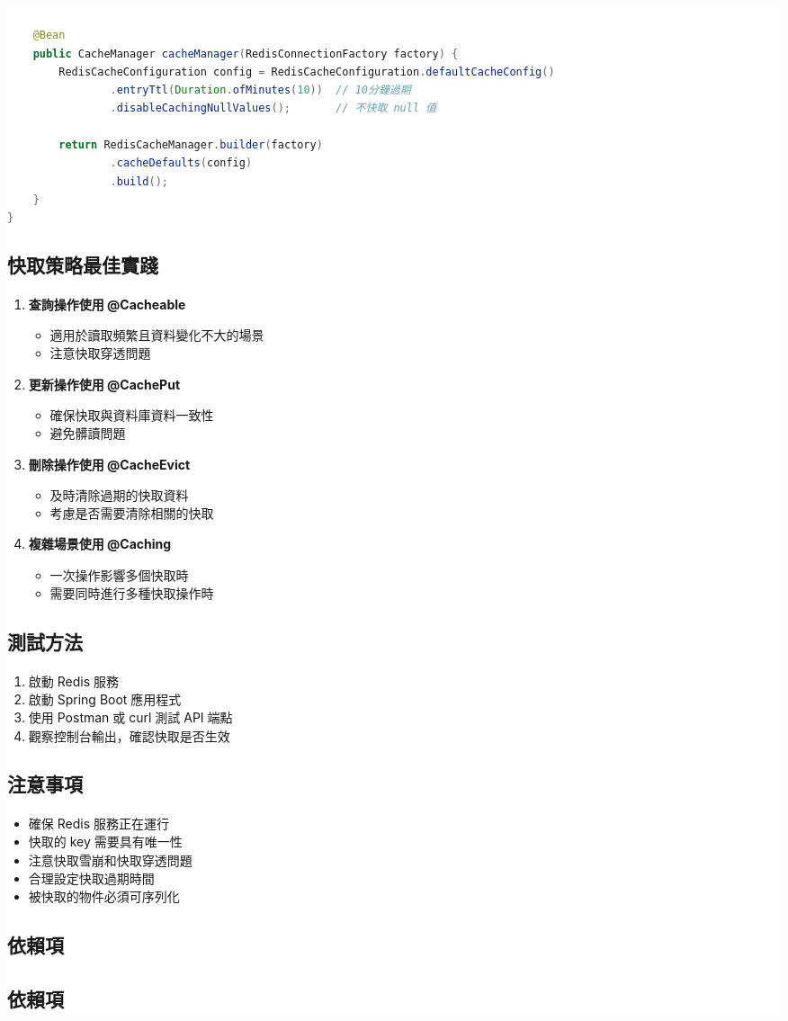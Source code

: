 ```java
    
    @Bean
    public CacheManager cacheManager(RedisConnectionFactory factory) {
        RedisCacheConfiguration config = RedisCacheConfiguration.defaultCacheConfig()
                .entryTtl(Duration.ofMinutes(10))  // 10分鐘過期
                .disableCachingNullValues();       // 不快取 null 值
        
        return RedisCacheManager.builder(factory)
                .cacheDefaults(config)
                .build();
    }
}
```

## 快取策略最佳實踐

1. **查詢操作使用 @Cacheable**
   - 適用於讀取頻繁且資料變化不大的場景
   - 注意快取穿透問題

2. **更新操作使用 @CachePut**
   - 確保快取與資料庫資料一致性
   - 避免髒讀問題

3. **刪除操作使用 @CacheEvict**
   - 及時清除過期的快取資料
   - 考慮是否需要清除相關的快取

4. **複雜場景使用 @Caching**
   - 一次操作影響多個快取時
   - 需要同時進行多種快取操作時

## 測試方法

1. 啟動 Redis 服務
2. 啟動 Spring Boot 應用程式
3. 使用 Postman 或 curl 測試 API 端點
4. 觀察控制台輸出，確認快取是否生效

## 注意事項

- 確保 Redis 服務正在運行
- 快取的 key 需要具有唯一性
- 注意快取雪崩和快取穿透問題
- 合理設定快取過期時間
- 被快取的物件必須可序列化

## 依賴項

## 依賴項

